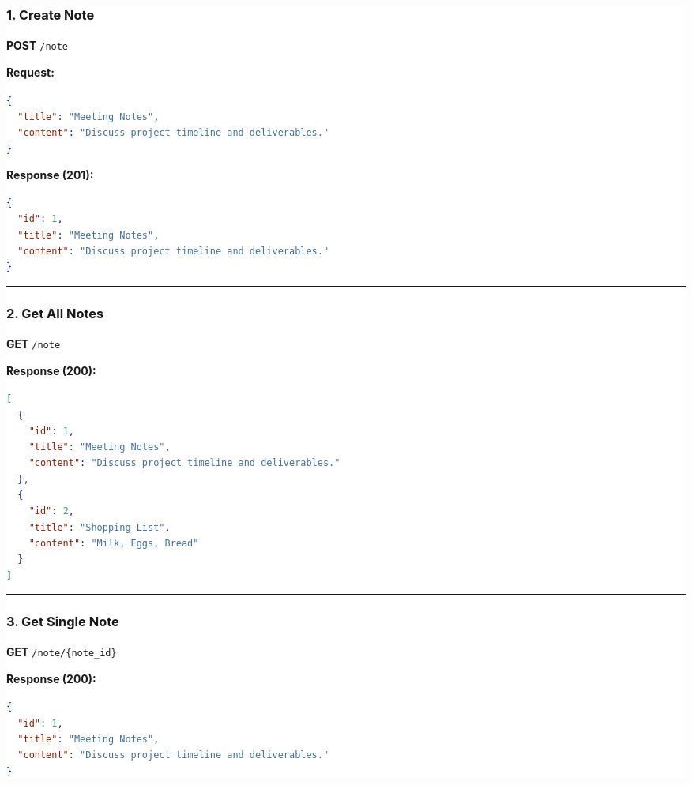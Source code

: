 ### 1. **Create Note**

**POST** `/note`

**Request:**

```json
{
  "title": "Meeting Notes",
  "content": "Discuss project timeline and deliverables."
}
```

**Response (201):**

```json
{
  "id": 1,
  "title": "Meeting Notes",
  "content": "Discuss project timeline and deliverables."
}
```

---

### 2. **Get All Notes**

**GET** `/note`

**Response (200):**

```json
[
  {
    "id": 1,
    "title": "Meeting Notes",
    "content": "Discuss project timeline and deliverables."
  },
  {
    "id": 2,
    "title": "Shopping List",
    "content": "Milk, Eggs, Bread"
  }
]
```

---

### 3. **Get Single Note**

**GET** `/note/{note_id}`

**Response (200):**

```json
{
  "id": 1,
  "title": "Meeting Notes",
  "content": "Discuss project timeline and deliverables."
}
```
